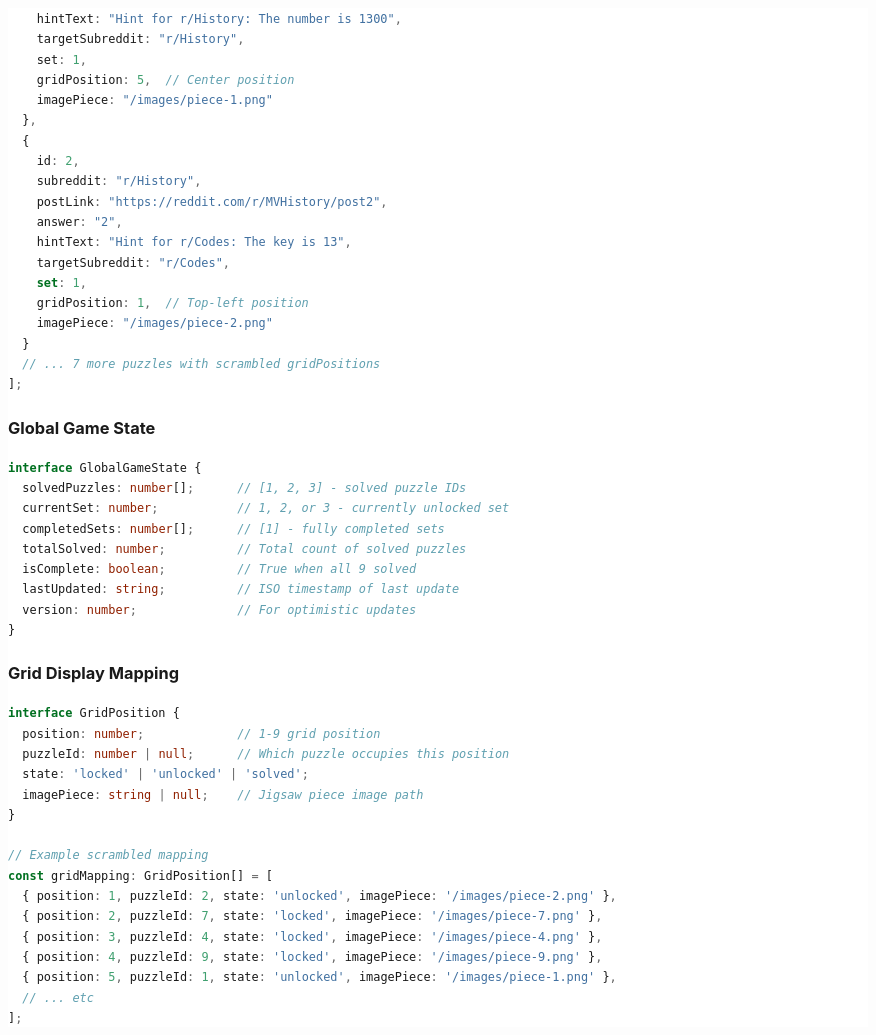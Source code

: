 ```typescript
    hintText: "Hint for r/History: The number is 1300",
    targetSubreddit: "r/History",
    set: 1,
    gridPosition: 5,  // Center position
    imagePiece: "/images/piece-1.png"
  },
  {
    id: 2,
    subreddit: "r/History",
    postLink: "https://reddit.com/r/MVHistory/post2",
    answer: "2",
    hintText: "Hint for r/Codes: The key is 13",
    targetSubreddit: "r/Codes",
    set: 1,
    gridPosition: 1,  // Top-left position
    imagePiece: "/images/piece-2.png"
  }
  // ... 7 more puzzles with scrambled gridPositions
];
```

### Global Game State

```typescript
interface GlobalGameState {
  solvedPuzzles: number[];      // [1, 2, 3] - solved puzzle IDs
  currentSet: number;           // 1, 2, or 3 - currently unlocked set
  completedSets: number[];      // [1] - fully completed sets
  totalSolved: number;          // Total count of solved puzzles
  isComplete: boolean;          // True when all 9 solved
  lastUpdated: string;          // ISO timestamp of last update
  version: number;              // For optimistic updates
}
```

### Grid Display Mapping

```typescript
interface GridPosition {
  position: number;             // 1-9 grid position
  puzzleId: number | null;      // Which puzzle occupies this position
  state: 'locked' | 'unlocked' | 'solved';
  imagePiece: string | null;    // Jigsaw piece image path
}

// Example scrambled mapping
const gridMapping: GridPosition[] = [
  { position: 1, puzzleId: 2, state: 'unlocked', imagePiece: '/images/piece-2.png' },
  { position: 2, puzzleId: 7, state: 'locked', imagePiece: '/images/piece-7.png' },
  { position: 3, puzzleId: 4, state: 'locked', imagePiece: '/images/piece-4.png' },
  { position: 4, puzzleId: 9, state: 'locked', imagePiece: '/images/piece-9.png' },
  { position: 5, puzzleId: 1, state: 'unlocked', imagePiece: '/images/piece-1.png' },
  // ... etc
];
```
